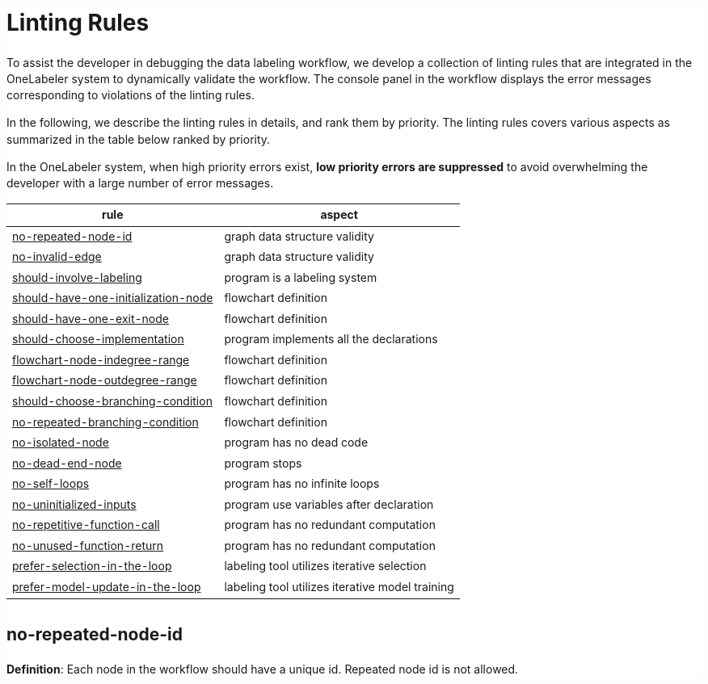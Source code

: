 # Linting Rules

To assist the developer in debugging the data labeling workflow, we develop a collection of linting rules that are integrated in the OneLabeler system to dynamically validate the workflow.
The console panel in the workflow displays the error messages corresponding to violations of the linting rules.

In the following, we describe the linting rules in details, and rank them by priority.
The linting rules covers various aspects as summarized in the table below ranked by priority.

In the OneLabeler system, when high priority errors exist, **low priority errors are suppressed** to avoid overwhelming the developer with a large number of error messages.

| rule                                                                        | aspect                                          |
| --------------------------------------------------------------------------- | ----------------------------------------------- |
| [no-repeated-node-id](#no-repeated-node-id)                                 | graph data structure validity                   |
| [no-invalid-edge](#no-invalid-edge)                                         | graph data structure validity                   |
| [should-involve-labeling](#should-involve-labeling)                         | program is a labeling system                    |
| [should-have-one-initialization-node](#should-have-one-initialization-node) | flowchart definition                            |
| [should-have-one-exit-node](#should-have-one-exit-node)                     | flowchart definition                            |
| [should-choose-implementation](#should-choose-implementation)               | program implements all the declarations         |
| [flowchart-node-indegree-range](#flowchart-node-indegree-range)             | flowchart definition                            |
| [flowchart-node-outdegree-range](#flowchart-node-outdegree-range)           | flowchart definition                            |
| [should-choose-branching-condition](#should-choose-branching-condition)     | flowchart definition                            |
| [no-repeated-branching-condition](#no-repeated-branching-condition)         | flowchart definition                            |
| [no-isolated-node](#no-isolated-node)                                       | program has no dead code                        |
| [no-dead-end-node](#no-dead-end-node)                                       | program stops                                   |
| [no-self-loops](#no-self-loops)                                             | program has no infinite loops                   |
| [no-uninitialized-inputs](#no-uninitialized-inputs)                         | program use variables after declaration         |
| [no-repetitive-function-call](#no-repetitive-function-call)                 | program has no redundant computation            |
| [no-unused-function-return](#no-unused-function-return)                     | program has no redundant computation            |
| [prefer-selection-in-the-loop](#prefer-selection-in-the-loop)               | labeling tool utilizes iterative selection      |
| [prefer-model-update-in-the-loop](#prefer-model-update-in-the-loop)         | labeling tool utilizes iterative model training |

## no-repeated-node-id

**Definition**:
Each node in the workflow should have a unique id.
Repeated node id is not allowed.
